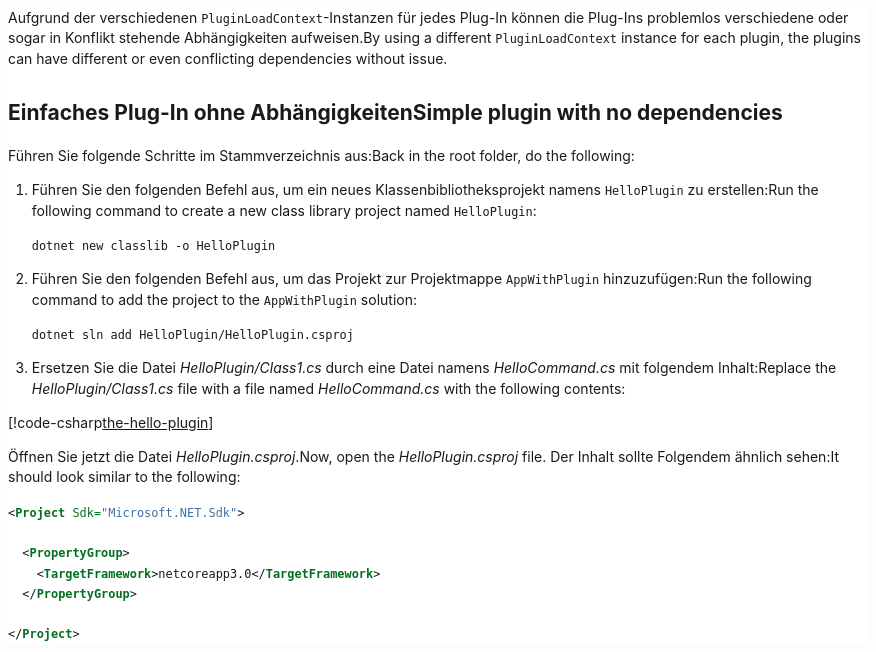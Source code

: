 <span data-ttu-id="2d7d8-147">Aufgrund der verschiedenen `PluginLoadContext`-Instanzen für jedes Plug-In können die Plug-Ins problemlos verschiedene oder sogar in Konflikt stehende Abhängigkeiten aufweisen.</span><span class="sxs-lookup"><span data-stu-id="2d7d8-147">By using a different `PluginLoadContext` instance for each plugin, the plugins can have different or even conflicting dependencies without issue.</span></span>

## <a name="simple-plugin-with-no-dependencies"></a><span data-ttu-id="2d7d8-148">Einfaches Plug-In ohne Abhängigkeiten</span><span class="sxs-lookup"><span data-stu-id="2d7d8-148">Simple plugin with no dependencies</span></span>

<span data-ttu-id="2d7d8-149">Führen Sie folgende Schritte im Stammverzeichnis aus:</span><span class="sxs-lookup"><span data-stu-id="2d7d8-149">Back in the root folder, do the following:</span></span>

1. <span data-ttu-id="2d7d8-150">Führen Sie den folgenden Befehl aus, um ein neues Klassenbibliotheksprojekt namens `HelloPlugin` zu erstellen:</span><span class="sxs-lookup"><span data-stu-id="2d7d8-150">Run the following command to create a new class library project named `HelloPlugin`:</span></span>

    ```dotnetcli
    dotnet new classlib -o HelloPlugin
    ```

2. <span data-ttu-id="2d7d8-151">Führen Sie den folgenden Befehl aus, um das Projekt zur Projektmappe `AppWithPlugin` hinzuzufügen:</span><span class="sxs-lookup"><span data-stu-id="2d7d8-151">Run the following command to add the project to the `AppWithPlugin` solution:</span></span>

    ```dotnetcli
    dotnet sln add HelloPlugin/HelloPlugin.csproj
    ```

3. <span data-ttu-id="2d7d8-152">Ersetzen Sie die Datei *HelloPlugin/Class1.cs* durch eine Datei namens *HelloCommand.cs* mit folgendem Inhalt:</span><span class="sxs-lookup"><span data-stu-id="2d7d8-152">Replace the *HelloPlugin/Class1.cs* file with a file named *HelloCommand.cs* with the following contents:</span></span>

[!code-csharp[the-hello-plugin](~/samples/snippets/core/tutorials/creating-app-with-plugin-support/csharp/HelloPlugin/HelloCommand.cs)]

<span data-ttu-id="2d7d8-153">Öffnen Sie jetzt die Datei *HelloPlugin.csproj*.</span><span class="sxs-lookup"><span data-stu-id="2d7d8-153">Now, open the *HelloPlugin.csproj* file.</span></span> <span data-ttu-id="2d7d8-154">Der Inhalt sollte Folgendem ähnlich sehen:</span><span class="sxs-lookup"><span data-stu-id="2d7d8-154">It should look similar to the following:</span></span>

```xml
<Project Sdk="Microsoft.NET.Sdk">

  <PropertyGroup>
    <TargetFramework>netcoreapp3.0</TargetFramework>
  </PropertyGroup>

</Project>

```
